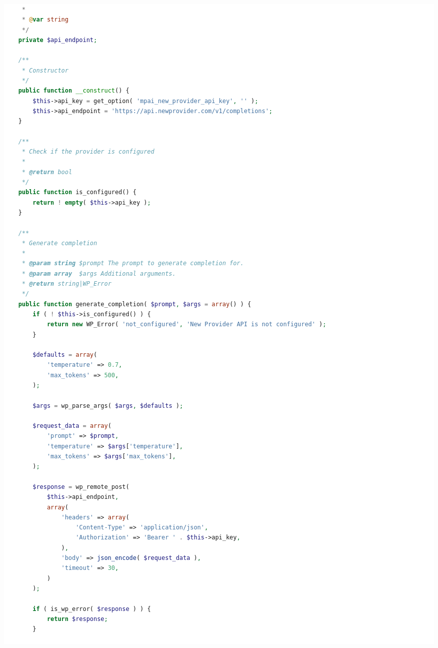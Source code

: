 ```php
     *
     * @var string
     */
    private $api_endpoint;
    
    /**
     * Constructor
     */
    public function __construct() {
        $this->api_key = get_option( 'mpai_new_provider_api_key', '' );
        $this->api_endpoint = 'https://api.newprovider.com/v1/completions';
    }
    
    /**
     * Check if the provider is configured
     *
     * @return bool
     */
    public function is_configured() {
        return ! empty( $this->api_key );
    }
    
    /**
     * Generate completion
     *
     * @param string $prompt The prompt to generate completion for.
     * @param array  $args Additional arguments.
     * @return string|WP_Error
     */
    public function generate_completion( $prompt, $args = array() ) {
        if ( ! $this->is_configured() ) {
            return new WP_Error( 'not_configured', 'New Provider API is not configured' );
        }
        
        $defaults = array(
            'temperature' => 0.7,
            'max_tokens' => 500,
        );
        
        $args = wp_parse_args( $args, $defaults );
        
        $request_data = array(
            'prompt' => $prompt,
            'temperature' => $args['temperature'],
            'max_tokens' => $args['max_tokens'],
        );
        
        $response = wp_remote_post(
            $this->api_endpoint,
            array(
                'headers' => array(
                    'Content-Type' => 'application/json',
                    'Authorization' => 'Bearer ' . $this->api_key,
                ),
                'body' => json_encode( $request_data ),
                'timeout' => 30,
            )
        );
        
        if ( is_wp_error( $response ) ) {
            return $response;
        }
        
```